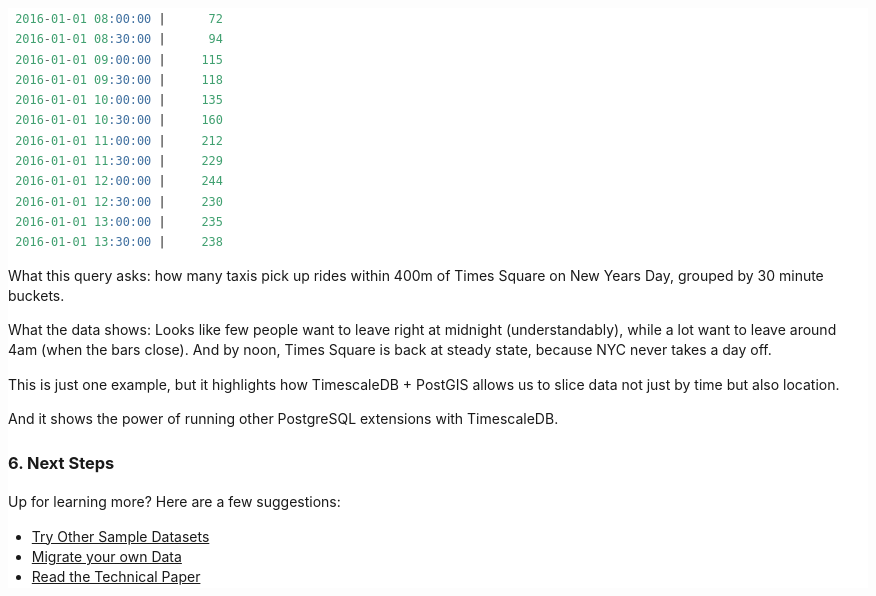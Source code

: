 ```sql
 2016-01-01 08:00:00 |      72
 2016-01-01 08:30:00 |      94
 2016-01-01 09:00:00 |     115
 2016-01-01 09:30:00 |     118
 2016-01-01 10:00:00 |     135
 2016-01-01 10:30:00 |     160
 2016-01-01 11:00:00 |     212
 2016-01-01 11:30:00 |     229
 2016-01-01 12:00:00 |     244
 2016-01-01 12:30:00 |     230
 2016-01-01 13:00:00 |     235
 2016-01-01 13:30:00 |     238
```

What this query asks: how many taxis pick up rides within 400m of Times
Square on New Years Day, grouped by 30 minute buckets.

What the data shows: Looks like few people want to leave right at
midnight (understandably),
while a lot want to leave around 4am (when the bars close). And by noon,
Times Square is back at steady state, because NYC never takes a day off.

This is just one example, but it highlights how TimescaleDB + PostGIS
allows
us to slice data not just by time but also location.

And it shows the power of running other PostgreSQL extensions with
TimescaleDB.


### 6. Next Steps
Up for learning more? Here are a few suggestions:

- [Try Other Sample Datasets](/tutorials/other-sample-datasets)
- [Migrate your own Data](/getting-started/migrate-from-postgresql)
- [Read the Technical Paper](http://www.timescale.com/papers/timescaledb.pdf)

[NYCTLC]: http://www.nyc.gov/html/tlc/html/about/trip_record_data.shtml
[nyc_data]: https://timescaledata.blob.core.windows.net/datasets/nyc_data.tar.gz
[postgis]: http://postgis.net/documentation
